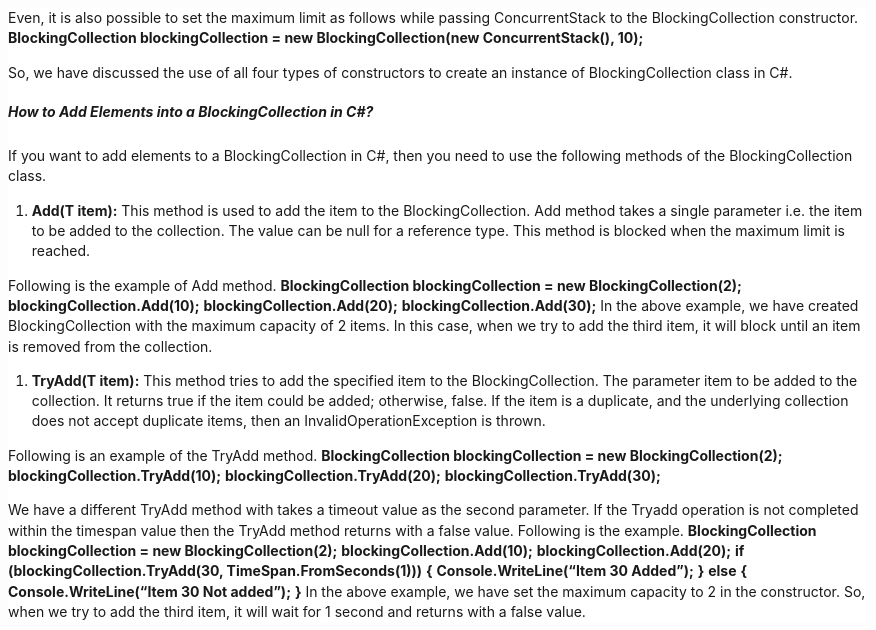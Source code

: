 Even, it is also possible to set the maximum limit as follows while passing ConcurrentStack to the BlockingCollection constructor.
**BlockingCollection<int> blockingCollection = new BlockingCollection<int>(new ConcurrentStack<int>(), 10);**

So, we have discussed the use of all four types of constructors to create an instance of BlockingCollection class in C#.

##### **How to Add Elements into a BlockingCollection<T> in C#?**

If you want to add elements to a BlockingCollection<T> in C#, then you need to use the following methods of the BlockingCollection<T> class.

1. **Add(T item):** This method is used to add the item to the BlockingCollection. Add method takes a single parameter i.e. the item to be added to the collection. The value can be null for a reference type. This method is blocked when the maximum limit is reached.

Following is the example of Add method.
**BlockingCollection<int> blockingCollection = new BlockingCollection<int>(2);**
**blockingCollection.Add(10);**
**blockingCollection.Add(20);**
**blockingCollection.Add(30);**
In the above example, we have created BlockingCollection with the maximum capacity of 2 items. In this case, when we try to add the third item, it will block until an item is removed from the collection.

1. **TryAdd(T item):** This method tries to add the specified item to the BlockingCollection. The parameter item to be added to the collection. It returns true if the item could be added; otherwise, false. If the item is a duplicate, and the underlying collection does not accept duplicate items, then an InvalidOperationException is thrown.

Following is an example of the TryAdd method.
**BlockingCollection<int> blockingCollection = new BlockingCollection<int>(2);**
**blockingCollection.TryAdd(10);**
**blockingCollection.TryAdd(20);**
**blockingCollection.TryAdd(30);**

We have a different TryAdd method with takes a timeout value as the second parameter. If the Tryadd operation is not completed within the timespan value then the TryAdd method returns with a false value. Following is the example.
**BlockingCollection<int> blockingCollection = new BlockingCollection<int>(2);**
**blockingCollection.Add(10);**
**blockingCollection.Add(20);**
**if (blockingCollection.TryAdd(30, TimeSpan.FromSeconds(1)))**
**{**
        **Console.WriteLine(“Item 30 Added”);**
**}**
**else**
**{**
        **Console.WriteLine(“Item 30 Not added”);**
**}**
In the above example, we have set the maximum capacity to 2 in the constructor. So, when we try to add the third item, it will wait for 1 second and returns with a false value.
